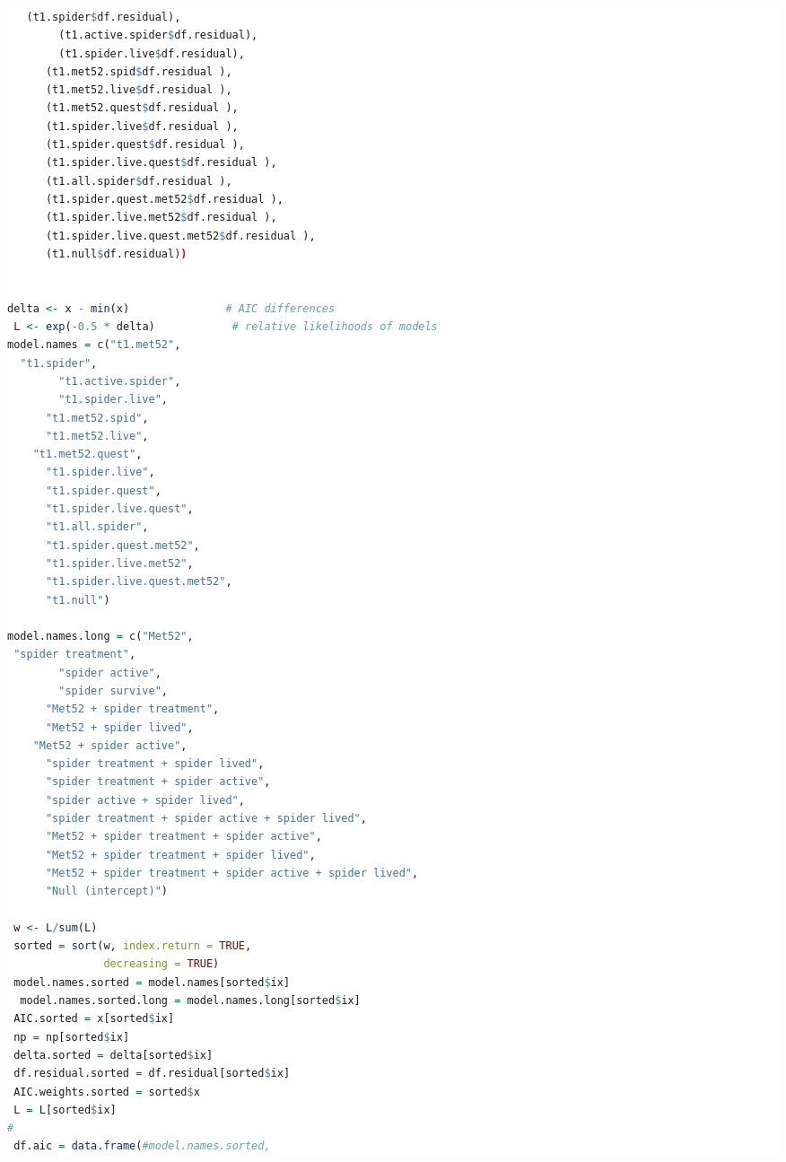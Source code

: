 ``` r
   (t1.spider$df.residual),
        (t1.active.spider$df.residual),
        (t1.spider.live$df.residual),
      (t1.met52.spid$df.residual ),
      (t1.met52.live$df.residual ),
      (t1.met52.quest$df.residual ),
      (t1.spider.live$df.residual ),
      (t1.spider.quest$df.residual ),
      (t1.spider.live.quest$df.residual ),
      (t1.all.spider$df.residual ),
      (t1.spider.quest.met52$df.residual ),
      (t1.spider.live.met52$df.residual ),
      (t1.spider.live.quest.met52$df.residual ),
      (t1.null$df.residual))
 
 
delta <- x - min(x)               # AIC differences
 L <- exp(-0.5 * delta)            # relative likelihoods of models
model.names = c("t1.met52",
  "t1.spider",
        "t1.active.spider",
        "t1.spider.live",
      "t1.met52.spid",
      "t1.met52.live",
    "t1.met52.quest",
      "t1.spider.live",
      "t1.spider.quest",
      "t1.spider.live.quest",
      "t1.all.spider",
      "t1.spider.quest.met52",
      "t1.spider.live.met52",
      "t1.spider.live.quest.met52",
      "t1.null")
  
model.names.long = c("Met52",
 "spider treatment",
        "spider active",
        "spider survive",
      "Met52 + spider treatment",
      "Met52 + spider lived",
    "Met52 + spider active",
      "spider treatment + spider lived",
      "spider treatment + spider active",
      "spider active + spider lived",
      "spider treatment + spider active + spider lived",
      "Met52 + spider treatment + spider active",
      "Met52 + spider treatment + spider lived",
      "Met52 + spider treatment + spider active + spider lived",
      "Null (intercept)")

 w <- L/sum(L)  
 sorted = sort(w, index.return = TRUE,
               decreasing = TRUE)
 model.names.sorted = model.names[sorted$ix]
  model.names.sorted.long = model.names.long[sorted$ix]
 AIC.sorted = x[sorted$ix]
 np = np[sorted$ix]
 delta.sorted = delta[sorted$ix]
 df.residual.sorted = df.residual[sorted$ix]
 AIC.weights.sorted = sorted$x
 L = L[sorted$ix]
# 
 df.aic = data.frame(#model.names.sorted,
```